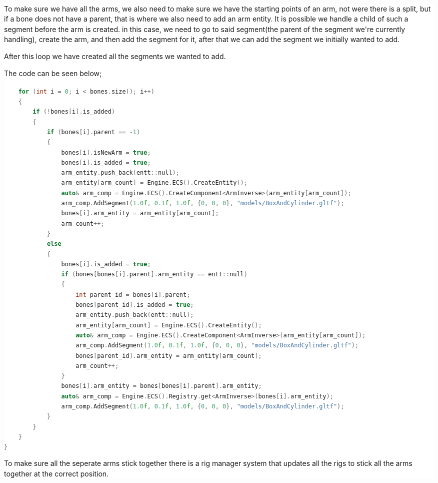 ```cpp
```

To make sure we have all the arms, we also need to make sure we have the starting points of an arm, not were there is a split, but if a bone does not have a parent, that is where we also need to add an arm entity. It is possible we handle a child of such a segment before the arm is created. in this case, we need to go to said segment(the parent of the segment we're currently handling), create the arm, and then add the segment for it, after that we can add the segment we initially wanted to add.

After this loop we have created all the segments we wanted to add.

The code can be seen below;

```cpp
    for (int i = 0; i < bones.size(); i++)
    {
        if (!bones[i].is_added)
        {
            if (bones[i].parent == -1)
            {
                bones[i].isNewArm = true;
                bones[i].is_added = true;
                arm_entity.push_back(entt::null);
                arm_entity[arm_count] = Engine.ECS().CreateEntity();
                auto& arm_comp = Engine.ECS().CreateComponent<ArmInverse>(arm_entity[arm_count]);
                arm_comp.AddSegment(1.0f, 0.1f, 1.0f, {0, 0, 0}, "models/BoxAndCylinder.gltf");
                bones[i].arm_entity = arm_entity[arm_count];
                arm_count++;
            }
            else
            {
                bones[i].is_added = true;
                if (bones[bones[i].parent].arm_entity == entt::null)
                {
                    int parent_id = bones[i].parent;
                    bones[parent_id].is_added = true;
                    arm_entity.push_back(entt::null);
                    arm_entity[arm_count] = Engine.ECS().CreateEntity();
                    auto& arm_comp = Engine.ECS().CreateComponent<ArmInverse>(arm_entity[arm_count]);
                    arm_comp.AddSegment(1.0f, 0.1f, 1.0f, {0, 0, 0}, "models/BoxAndCylinder.gltf");
                    bones[parent_id].arm_entity = arm_entity[arm_count];
                    arm_count++;
                }
                bones[i].arm_entity = bones[bones[i].parent].arm_entity;
                auto& arm_comp = Engine.ECS().Registry.get<ArmInverse>(bones[i].arm_entity);
                arm_comp.AddSegment(1.0f, 0.1f, 1.0f, {0, 0, 0}, "models/BoxAndCylinder.gltf");
            }
        }
    }
}
```

To make sure all the seperate arms stick together there is a rig manager system that updates all the rigs to stick all the arms together at the correct position.
